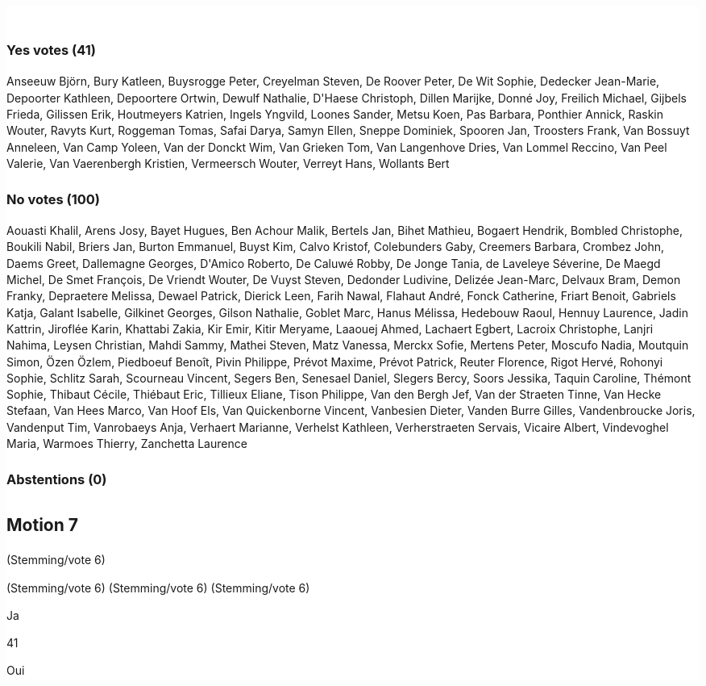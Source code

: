 
 


### Yes votes (41)

Anseeuw Björn, Bury Katleen, Buysrogge Peter, Creyelman Steven, De Roover Peter, De Wit Sophie, Dedecker Jean-Marie, Depoorter Kathleen, Depoortere Ortwin, Dewulf Nathalie, D'Haese Christoph, Dillen Marijke, Donné Joy, Freilich Michael, Gijbels Frieda, Gilissen Erik, Houtmeyers Katrien, Ingels Yngvild, Loones Sander, Metsu Koen, Pas Barbara, Ponthier Annick, Raskin Wouter, Ravyts Kurt, Roggeman Tomas, Safai Darya, Samyn Ellen, Sneppe Dominiek, Spooren Jan, Troosters Frank, Van Bossuyt Anneleen, Van Camp Yoleen, Van der Donckt Wim, Van Grieken Tom, Van Langenhove Dries, Van Lommel Reccino, Van Peel Valerie, Van Vaerenbergh Kristien, Vermeersch Wouter, Verreyt Hans, Wollants Bert

### No votes (100)

Aouasti Khalil, Arens Josy, Bayet Hugues, Ben Achour Malik, Bertels Jan, Bihet Mathieu, Bogaert Hendrik, Bombled Christophe, Boukili Nabil, Briers Jan, Burton Emmanuel, Buyst Kim, Calvo Kristof, Colebunders Gaby, Creemers Barbara, Crombez John, Daems Greet, Dallemagne Georges, D'Amico Roberto, De Caluwé Robby, De Jonge Tania, de Laveleye Séverine, De Maegd Michel, De Smet François, De Vriendt Wouter, De Vuyst Steven, Dedonder Ludivine, Delizée Jean-Marc, Delvaux Bram, Demon Franky, Depraetere Melissa, Dewael Patrick, Dierick Leen, Farih Nawal, Flahaut André, Fonck Catherine, Friart Benoit, Gabriels Katja, Galant Isabelle, Gilkinet Georges, Gilson Nathalie, Goblet Marc, Hanus Mélissa, Hedebouw Raoul, Hennuy Laurence, Jadin Kattrin, Jiroflée Karin, Khattabi Zakia, Kir Emir, Kitir Meryame, Laaouej Ahmed, Lachaert Egbert, Lacroix Christophe, Lanjri Nahima, Leysen Christian, Mahdi Sammy, Mathei Steven, Matz Vanessa, Merckx Sofie, Mertens Peter, Moscufo Nadia, Moutquin Simon, Özen Özlem, Piedboeuf Benoît, Pivin Philippe, Prévot Maxime, Prévot Patrick, Reuter Florence, Rigot Hervé, Rohonyi Sophie, Schlitz Sarah, Scourneau Vincent, Segers Ben, Senesael Daniel, Slegers Bercy, Soors Jessika, Taquin Caroline, Thémont Sophie, Thibaut Cécile, Thiébaut Eric, Tillieux Eliane, Tison Philippe, Van den Bergh Jef, Van der Straeten Tinne, Van Hecke Stefaan, Van Hees Marco, Van Hoof Els, Van Quickenborne Vincent, Vanbesien Dieter, Vanden Burre Gilles, Vandenbroucke Joris, Vandenput Tim, Vanrobaeys Anja, Verhaert Marianne, Verhelst Kathleen, Verherstraeten Servais, Vicaire Albert, Vindevoghel Maria, Warmoes Thierry, Zanchetta Laurence

### Abstentions (0)




## Motion 7


(Stemming/vote 6)

(Stemming/vote 6)
(Stemming/vote 6)
(Stemming/vote 6)



Ja


41


Oui
